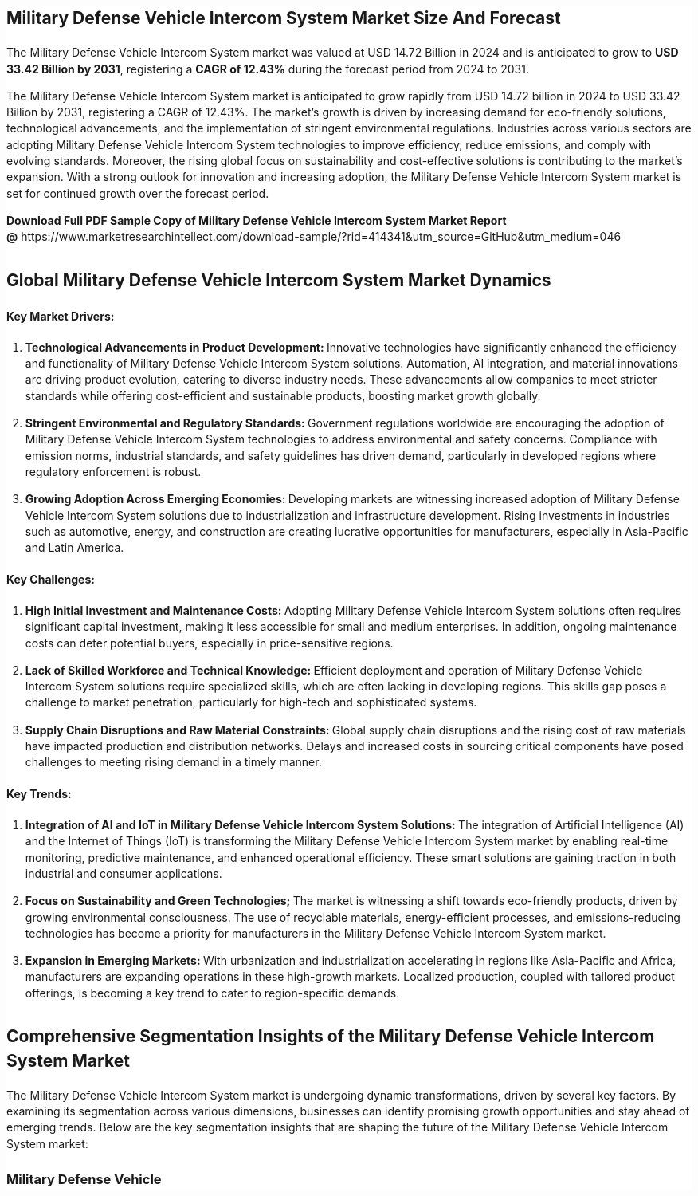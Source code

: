 <h2>Military Defense Vehicle Intercom System Market Size And Forecast</h2><p>The Military Defense Vehicle Intercom System market was valued at USD 14.72 Billion in 2024 and is anticipated to grow to <strong>USD 33.42 Billion by 2031</strong>, registering a <strong>CAGR of 12.43%</strong> during the forecast period from 2024 to 2031.</p><p>The Military Defense Vehicle Intercom System market is anticipated to grow rapidly from USD 14.72 billion in 2024 to USD 33.42 Billion by 2031, registering a CAGR of 12.43%. The market’s growth is driven by increasing demand for eco-friendly solutions, technological advancements, and the implementation of stringent environmental regulations. Industries across various sectors are adopting Military Defense Vehicle Intercom System technologies to improve efficiency, reduce emissions, and comply with evolving standards. Moreover, the rising global focus on sustainability and cost-effective solutions is contributing to the market’s expansion. With a strong outlook for innovation and increasing adoption, the Military Defense Vehicle Intercom System market is set for continued growth over the forecast period.</p><p><strong>Download Full PDF Sample Copy of Military Defense Vehicle Intercom System Market Report @</strong>&nbsp;<a href="https://www.marketresearchintellect.com/download-sample/?rid=414341&amp;utm_source=GitHub&amp;utm_medium=046">https://www.marketresearchintellect.com/download-sample/?rid=414341&amp;utm_source=GitHub&amp;utm_medium=046</a></p><h2>Global Military Defense Vehicle Intercom System Market Dynamics</h2><h4><strong>Key Market Drivers:</strong></h4><ol><li><p><strong>Technological Advancements in Product Development:&nbsp;</strong>Innovative technologies have significantly enhanced the efficiency and functionality of Military Defense Vehicle Intercom System solutions. Automation, AI integration, and material innovations are driving product evolution, catering to diverse industry needs. These advancements allow companies to meet stricter standards while offering cost-efficient and sustainable products, boosting market growth globally.</p></li><li><p><strong>Stringent Environmental and Regulatory Standards:&nbsp;</strong>Government regulations worldwide are encouraging the adoption of Military Defense Vehicle Intercom System technologies to address environmental and safety concerns. Compliance with emission norms, industrial standards, and safety guidelines has driven demand, particularly in developed regions where regulatory enforcement is robust.</p></li><li><p><strong>Growing Adoption Across Emerging Economies:&nbsp;</strong>Developing markets are witnessing increased adoption of Military Defense Vehicle Intercom System solutions due to industrialization and infrastructure development. Rising investments in industries such as automotive, energy, and construction are creating lucrative opportunities for manufacturers, especially in Asia-Pacific and Latin America.</p></li></ol><h4><strong>Key Challenges:</strong></h4><ol><li><p><strong>High Initial Investment and Maintenance Costs:&nbsp;</strong>Adopting Military Defense Vehicle Intercom System solutions often requires significant capital investment, making it less accessible for small and medium enterprises. In addition, ongoing maintenance costs can deter potential buyers, especially in price-sensitive regions.</p></li><li><p><strong>Lack of Skilled Workforce and Technical Knowledge:&nbsp;</strong>Efficient deployment and operation of Military Defense Vehicle Intercom System solutions require specialized skills, which are often lacking in developing regions. This skills gap poses a challenge to market penetration, particularly for high-tech and sophisticated systems.</p></li><li><p><strong>Supply Chain Disruptions and Raw Material Constraints:&nbsp;</strong>Global supply chain disruptions and the rising cost of raw materials have impacted production and distribution networks. Delays and increased costs in sourcing critical components have posed challenges to meeting rising demand in a timely manner.</p></li></ol><h4><strong>Key Trends:</strong></h4><ol><li><p><strong>Integration of AI and IoT in Military Defense Vehicle Intercom System Solutions:&nbsp;</strong>The integration of Artificial Intelligence (AI) and the Internet of Things (IoT) is transforming the Military Defense Vehicle Intercom System market by enabling real-time monitoring, predictive maintenance, and enhanced operational efficiency. These smart solutions are gaining traction in both industrial and consumer applications.</p></li><li><p><strong>Focus on Sustainability and Green Technologies;&nbsp;</strong>The market is witnessing a shift towards eco-friendly products, driven by growing environmental consciousness. The use of recyclable materials, energy-efficient processes, and emissions-reducing technologies has become a priority for manufacturers in the Military Defense Vehicle Intercom System market.</p></li><li><p><strong>Expansion in Emerging Markets:&nbsp;</strong>With urbanization and industrialization accelerating in regions like Asia-Pacific and Africa, manufacturers are expanding operations in these high-growth markets. Localized production, coupled with tailored product offerings, is becoming a key trend to cater to region-specific demands.</p></li></ol><div class="article-main__content" data-test-id="publishing-text-block"><h2>Comprehensive Segmentation Insights of the Military Defense Vehicle Intercom System Market</h2><p>The Military Defense Vehicle Intercom System market is undergoing dynamic transformations, driven by several key factors. By examining its segmentation across various dimensions, businesses can identify promising growth opportunities and stay ahead of emerging trends. Below are the key segmentation insights that are shaping the future of the Military Defense Vehicle Intercom System market:</p><h3><strong>Military Defense Vehicle